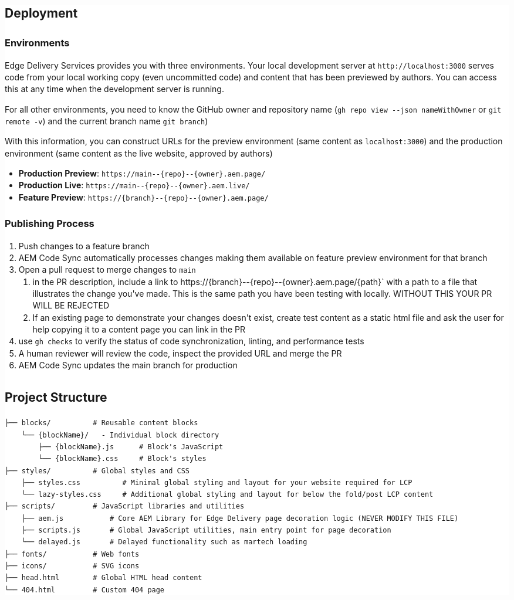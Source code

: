 ## Deployment

### Environments

Edge Delivery Services provides you with three environments. Your local development server at `http://localhost:3000` serves code from your local working copy (even uncommitted code) and content that has been previewed by authors. You can access this at any time when the development server is running.

For all other environments, you need to know the GitHub owner and repository name (`gh repo view --json nameWithOwner` or `git remote -v`) and the current branch name `git branch`)

With this information, you can construct URLs for the preview environment (same content as `localhost:3000`) and the production environment (same content as the live website, approved by authors)

- **Production Preview**: `https://main--{repo}--{owner}.aem.page/`
- **Production Live**: `https://main--{repo}--{owner}.aem.live/`
- **Feature Preview**: `https://{branch}--{repo}--{owner}.aem.page/`

### Publishing Process
1. Push changes to a feature branch
2. AEM Code Sync automatically processes changes making them available on feature preview environment for that branch
3. Open a pull request to merge changes to `main`
   1. in the PR description, include a link to https://{branch}--{repo}--{owner}.aem.page/{path}` with a path to a file that illustrates the change you've made. This is the same path you have been testing with locally. WITHOUT THIS YOUR PR WILL BE REJECTED
   2. If an existing page to demonstrate your changes doesn't exist, create test content as a static html file and ask the user for help copying it to a content page you can link in the PR
4. use `gh checks` to verify the status of code synchronization, linting, and performance tests
5. A human reviewer will review the code, inspect the provided URL and merge the PR
6. AEM Code Sync updates the main branch for production

## Project Structure

```
├── blocks/          # Reusable content blocks
    └── {blockName}/   - Individual block directory
        ├── {blockName}.js      # Block's JavaScript
        └── {blockName}.css     # Block's styles
├── styles/          # Global styles and CSS
    ├── styles.css          # Minimal global styling and layout for your website required for LCP
    └── lazy-styles.css     # Additional global styling and layout for below the fold/post LCP content
├── scripts/         # JavaScript libraries and utilities
    ├── aem.js           # Core AEM Library for Edge Delivery page decoration logic (NEVER MODIFY THIS FILE)
    ├── scripts.js       # Global JavaScript utilities, main entry point for page decoration
    └── delayed.js       # Delayed functionality such as martech loading
├── fonts/           # Web fonts
├── icons/           # SVG icons
├── head.html        # Global HTML head content
└── 404.html         # Custom 404 page
```
